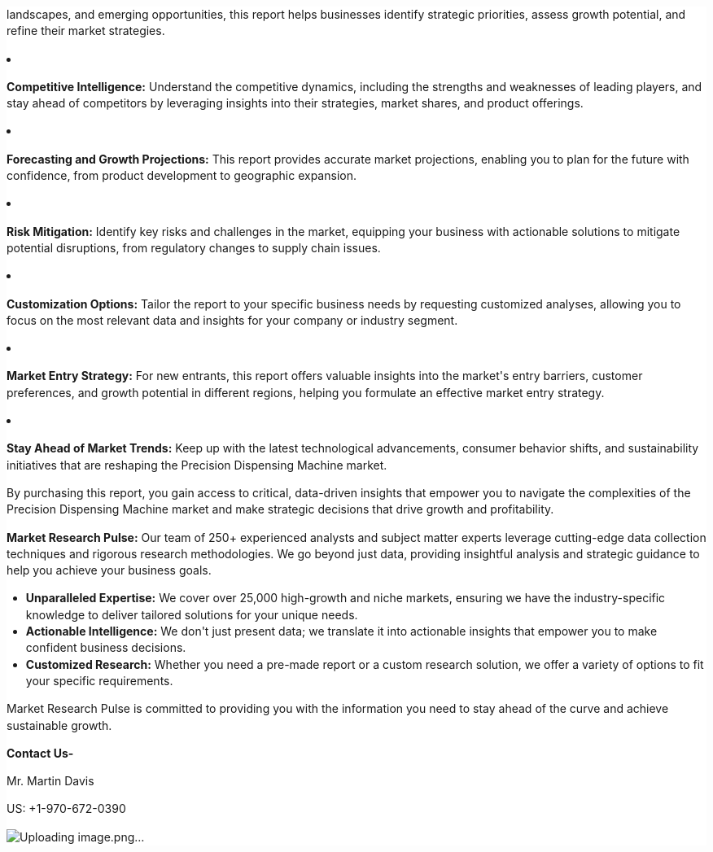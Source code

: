 landscapes, and emerging opportunities, this report helps businesses identify strategic priorities, assess growth potential, and refine their market strategies.</p></li><li><p><strong>Competitive Intelligence:</strong> Understand the competitive dynamics, including the strengths and weaknesses of leading players, and stay ahead of competitors by leveraging insights into their strategies, market shares, and product offerings.</p></li><li><p><strong>Forecasting and Growth Projections:</strong> This report provides accurate market projections, enabling you to plan for the future with confidence, from product development to geographic expansion.</p></li><li><p><strong>Risk Mitigation:</strong> Identify key risks and challenges in the market, equipping your business with actionable solutions to mitigate potential disruptions, from regulatory changes to supply chain issues.</p></li><li><p><strong>Customization Options:</strong> Tailor the report to your specific business needs by requesting customized analyses, allowing you to focus on the most relevant data and insights for your company or industry segment.</p></li><li><p><strong>Market Entry Strategy:</strong> For new entrants, this report offers valuable insights into the market's entry barriers, customer preferences, and growth potential in different regions, helping you formulate an effective market entry strategy.</p></li><li><p><strong>Stay Ahead of Market Trends:</strong> Keep up with the latest technological advancements, consumer behavior shifts, and sustainability initiatives that are reshaping the Precision Dispensing Machine market.</p></li></ol><p>By purchasing this report, you gain access to critical, data-driven insights that empower you to navigate the complexities of the Precision Dispensing Machine market and make strategic decisions that drive growth and profitability.</p><p><strong>Market Research Pulse:</strong>&nbsp;Our team of 250+ experienced analysts and subject matter experts leverage cutting-edge data collection techniques and rigorous research methodologies. We go beyond just data, providing insightful analysis and strategic guidance to help you achieve your business goals.</p><ul><li><strong>Unparalleled Expertise:</strong>&nbsp;We cover over 25,000 high-growth and niche markets, ensuring we have the industry-specific knowledge to deliver tailored solutions for your unique needs.</li><li><strong>Actionable Intelligence:</strong>&nbsp;We don't just present data; we translate it into actionable insights that empower you to make confident business decisions.</li><li><strong>Customized Research:</strong>&nbsp;Whether you need a pre-made report or a custom research solution, we offer a variety of options to fit your specific requirements.</li></ul><p>Market Research Pulse is committed to providing you with the information you need to stay ahead of the curve and achieve sustainable growth.</p><p><strong>Contact Us-</strong></p><p>Mr. Martin Davis</p><p>US: +1-970-672-0390</p>
![Uploading image.png…]()
